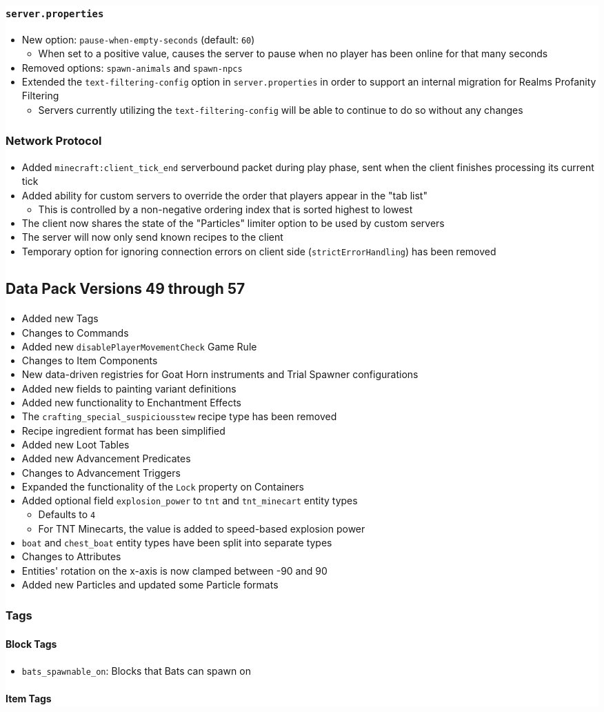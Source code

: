 ### `server.properties`

-   New option: `pause-when-empty-seconds` (default: `60`)
    -   When set to a positive value, causes the server to pause when no player has been online for that many seconds
-   Removed options: `spawn-animals` and `spawn-npcs`
-   Extended the `text-filtering-config` option in `server.properties` in order to support an internal migration for Realms Profanity Filtering
    -   Servers currently utilizing the `text-filtering-config` will be able to continue to do so without any changes

### Network Protocol

-   Added `minecraft:client_tick_end` serverbound packet during play phase, sent when the client finishes processing its current tick
-   Added ability for custom servers to override the order that players appear in the "tab list"
    -   This is controlled by a non-negative ordering index that is sorted highest to lowest
-   The client now shares the state of the "Particles" limiter option to be used by custom servers
-   The server will now only send known recipes to the client
-   Temporary option for ignoring connection errors on client side (`strictErrorHandling`) has been removed

## Data Pack Versions 49 through 57

-   Added new Tags
-   Changes to Commands
-   Added new `disablePlayerMovementCheck` Game Rule
-   Changes to Item Components
-   New data-driven registries for Goat Horn instruments and Trial Spawner configurations
-   Added new fields to painting variant definitions
-   Added new functionality to Enchantment Effects
-   The `crafting_special_suspiciousstew` recipe type has been removed
-   Recipe ingredient format has been simplified
-   Added new Loot Tables
-   Added new Advancement Predicates
-   Changes to Advancement Triggers
-   Expanded the functionality of the `Lock` property on Containers
-   Added optional field `explosion_power` to `tnt` and `tnt_minecart` entity types
    -   Defaults to `4`
    -   For TNT Minecarts, the value is added to speed-based explosion power
-   `boat` and `chest_boat` entity types have been split into separate types
-   Changes to Attributes
-   Entities' rotation on the x-axis is now clamped between -90 and 90
-   Added new Particles and updated some Particle formats

### Tags

#### Block Tags

-   `bats_spawnable_on`: Blocks that Bats can spawn on

#### Item Tags
